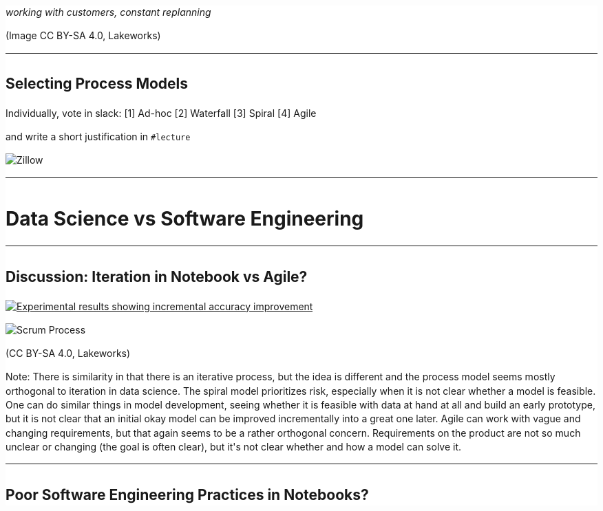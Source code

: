 
*working with customers, constant replanning*


(Image CC BY-SA 4.0, Lakeworks)

----
## Selecting Process Models

Individually, vote in slack:
[1] Ad-hoc
[2] Waterfall 
[3] Spiral 
[4] Agile

and write a short justification in `#lecture`

![Zillow](zillow_main.png)





---
# Data Science vs Software Engineering


----
## Discussion: Iteration in Notebook vs Agile?


[![Experimental results showing incremental accuracy improvement](accuracy-improvements.png)](accuracy-improvements.png)

![Scrum Process](scrum.svg)


(CC BY-SA 4.0, Lakeworks)


Note: There is similarity in that there is an iterative process, 
but the idea is different and the process model seems mostly orthogonal
to iteration in data science.
The spiral model prioritizes risk, especially when it is not clear
whether a model is feasible. One can do similar things in model development, seeing whether it is feasible with data at hand at all and build an early
prototype, but it is not clear that an initial okay model can be improved
incrementally into a great one later.
Agile can work with vague and changing requirements, but that again seems
to be a rather orthogonal concern. Requirements on the product are not so
much unclear or changing (the goal is often clear), but it's not clear
whether and how a model can solve it.

----
## Poor Software Engineering Practices in Notebooks?
